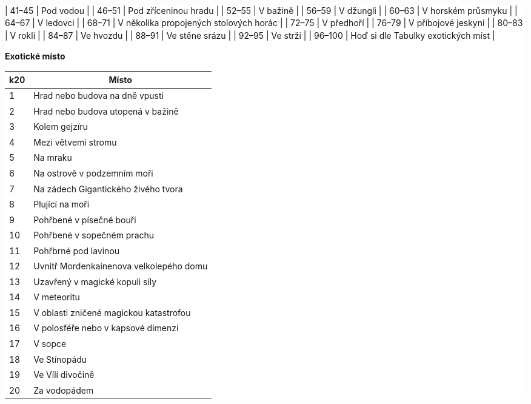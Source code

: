 | 41–45 | Pod vodou |
| 46–51 | Pod zříceninou hradu |
| 52–55 | V bažině |
| 56–59 | V džungli |
| 60–63 | V horském průsmyku |
| 64–67 | V ledovci |
| 68–71 | V několika propojených stolových horác |
| 72–75 | V předhoří |
| 76–79 | V příbojové jeskyni |
| 80–83 | V rokli |
| 84–87 | Ve hvozdu |
| 88–91 | Ve stěne srázu |
| 92–95 | Ve strži |
| 96–100 | Hoď si dle Tabulky exotických míst |

**Exotické místo**

| k20 | Místo |
| --- |--- |
| 1 | Hrad nebo budova na dně vpusti |
| 2 | Hrad nebo budova utopená v bažině |
| 3 | Kolem gejzíru |
| 4 | Mezi větvemi stromu |
| 5 | Na mraku |
| 6 | Na ostrově v podzemním moři |
| 7 | Na zádech Gigantického živého tvora |
| 8 | Plující na moři |
| 9 | Pohřbené v písečné bouři |
| 10 | Pohřbené v sopečném prachu |
| 11 | Pohřbrné pod lavinou |
| 12 | Uvnitř Mordenkainenova velkolepého domu |
| 13 | Uzavřený v magické kopuli síly |
| 14 | V meteoritu |
| 15 | V oblasti zničené magickou katastrofou |
| 16 | V polosféře nebo v kapsové dimenzi |
| 17 | V sopce |
| 18 | Ve Stínopádu |
| 19 | Ve Vílí divočině |
| 20 | Za vodopádem |
  